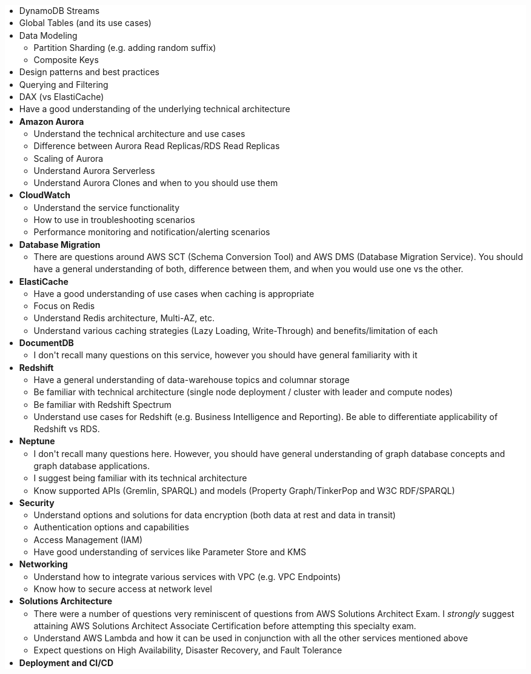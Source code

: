   - DynamoDB Streams
  - Global Tables (and its use cases)
  - Data Modeling
    - Partition Sharding (e.g. adding random suffix)
    - Composite Keys
  - Design patterns and best practices
  - Querying and Filtering
  - DAX (vs ElastiCache)
  - Have a good understanding of the underlying technical architecture
- **Amazon Aurora**
  - Understand the technical architecture and use cases
  - Difference between Aurora Read Replicas/RDS Read Replicas
  - Scaling of Aurora
  - Understand Aurora Serverless
  - Understand Aurora Clones and when to you should use them
- **CloudWatch**
  - Understand the service functionality 
  - How to use in troubleshooting scenarios
  - Performance monitoring and notification/alerting scenarios
- **Database Migration**
  - There are questions around AWS SCT (Schema Conversion Tool) and AWS DMS (Database Migration Service).  You should have a general understanding of both, difference between them, and when you would use one vs the other.
- **ElastiCache**
  - Have a good understanding of use cases when caching is appropriate
  - Focus on Redis
  - Understand Redis architecture, Multi-AZ, etc.
  - Understand various caching strategies (Lazy Loading, Write-Through) and benefits/limitation of each
- **DocumentDB**
  - I don't recall many questions on this service, however you should have general familiarity with it
- **Redshift**
  - Have a general understanding of data-warehouse topics and columnar storage
  - Be familiar with technical architecture (single node deployment / cluster with leader and compute nodes)
  - Be familiar with Redshift Spectrum
  - Understand use cases for Redshift (e.g. Business Intelligence and Reporting).  Be able to differentiate applicability of Redshift vs RDS.
- **Neptune**
  - I don't recall many questions here.  However, you should have general understanding of graph database concepts and graph database applications.
  - I suggest being familiar with its technical architecture
  - Know supported APIs (Gremlin, SPARQL) and models (Property Graph/TinkerPop and W3C RDF/SPARQL)
- **Security**
  - Understand options and solutions for data encryption (both data at rest and data in transit)
  - Authentication options and capabilities
  - Access Management (IAM)
  - Have good understanding of services like Parameter Store and KMS
- **Networking**
  - Understand how to integrate various services with VPC (e.g. VPC Endpoints)
  - Know how to secure access at network level
- **Solutions Architecture**
  - There were a number of questions very reminiscent of questions from AWS Solutions Architect Exam.  I *strongly* suggest attaining AWS Solutions Architect Associate Certification before attempting this specialty exam.
  - Understand AWS Lambda and how it can be used in conjunction with all the other services mentioned above
  - Expect questions on High Availability, Disaster Recovery, and Fault Tolerance
- **Deployment and CI/CD**
